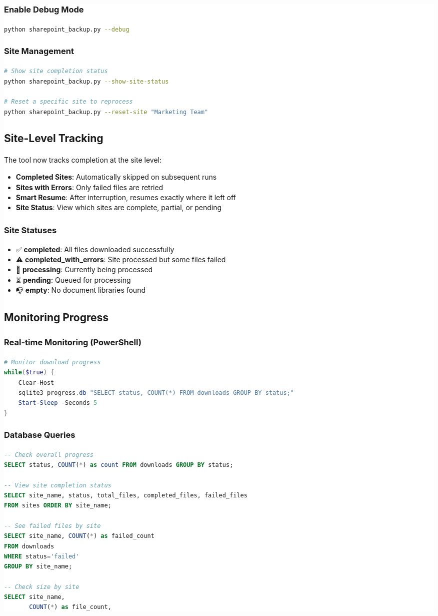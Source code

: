 ### Enable Debug Mode

```bash
python sharepoint_backup.py --debug
```

### Site Management

```bash
# Show site completion status
python sharepoint_backup.py --show-site-status

# Reset a specific site to reprocess
python sharepoint_backup.py --reset-site "Marketing Team"
```

## Site-Level Tracking

The tool now tracks completion at the site level:

- **Completed Sites**: Automatically skipped on subsequent runs
- **Sites with Errors**: Only failed files are retried
- **Smart Resume**: After interruption, resumes exactly where it left off
- **Site Status**: View which sites are complete, partial, or pending

### Site Statuses

- ✅ **completed**: All files downloaded successfully
- ⚠️ **completed_with_errors**: Site processed but some files failed
- 🔄 **processing**: Currently being processed
- ⏳ **pending**: Queued for processing
- 📭 **empty**: No document libraries found

## Monitoring Progress

### Real-time Monitoring (PowerShell)

```powershell
# Monitor download progress
while($true) {
    Clear-Host
    sqlite3 progress.db "SELECT status, COUNT(*) FROM downloads GROUP BY status;"
    Start-Sleep -Seconds 5
}
```

### Database Queries

```sql
-- Check overall progress
SELECT status, COUNT(*) as count FROM downloads GROUP BY status;

-- View site completion status
SELECT site_name, status, total_files, completed_files, failed_files 
FROM sites ORDER BY site_name;

-- See failed files by site
SELECT site_name, COUNT(*) as failed_count 
FROM downloads 
WHERE status='failed' 
GROUP BY site_name;

-- Check size by site
SELECT site_name, 
       COUNT(*) as file_count,
```